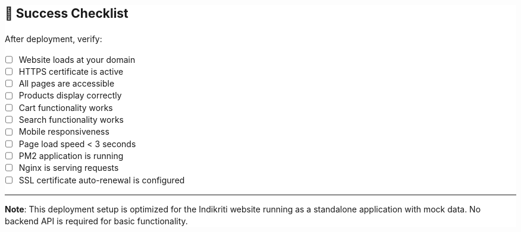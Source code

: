 ## 🎉 Success Checklist

After deployment, verify:
- [ ] Website loads at your domain
- [ ] HTTPS certificate is active
- [ ] All pages are accessible
- [ ] Products display correctly
- [ ] Cart functionality works
- [ ] Search functionality works
- [ ] Mobile responsiveness
- [ ] Page load speed < 3 seconds
- [ ] PM2 application is running
- [ ] Nginx is serving requests
- [ ] SSL certificate auto-renewal is configured

---

**Note**: This deployment setup is optimized for the Indikriti website running as a standalone application with mock data. No backend API is required for basic functionality.
